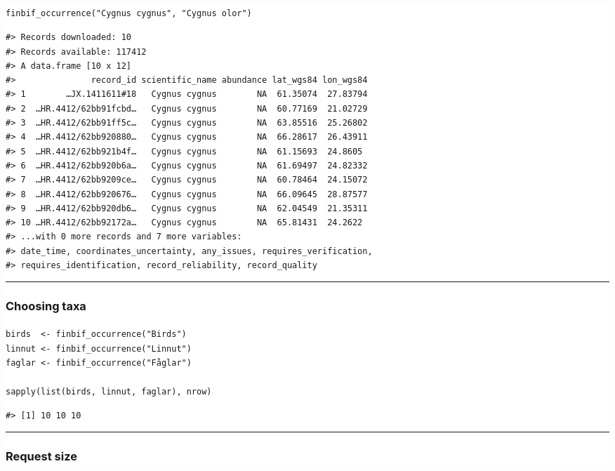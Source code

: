 <div class = 'fragment'>

```.language-r
finbif_occurrence("Cygnus cygnus", "Cygnus olor")
```

</div>
<div class = 'fragment output'> 

```{.language-r}
#> Records downloaded: 10
#> Records available: 117412
#> A data.frame [10 x 12]
#>               record_id scientific_name abundance lat_wgs84 lon_wgs84
#> 1        …JX.1411611#18   Cygnus cygnus        NA  61.35074  27.83794
#> 2  …HR.4412/62bb91fcbd…   Cygnus cygnus        NA  60.77169  21.02729
#> 3  …HR.4412/62bb91ff5c…   Cygnus cygnus        NA  63.85516  25.26802
#> 4  …HR.4412/62bb920880…   Cygnus cygnus        NA  66.28617  26.43911
#> 5  …HR.4412/62bb921b4f…   Cygnus cygnus        NA  61.15693  24.8605 
#> 6  …HR.4412/62bb920b6a…   Cygnus cygnus        NA  61.69497  24.82332
#> 7  …HR.4412/62bb9209ce…   Cygnus cygnus        NA  60.78464  24.15072
#> 8  …HR.4412/62bb920676…   Cygnus cygnus        NA  66.09645  28.87577
#> 9  …HR.4412/62bb920db6…   Cygnus cygnus        NA  62.04549  21.35311
#> 10 …HR.4412/62bb92172a…   Cygnus cygnus        NA  65.81431  24.2622 
#> ...with 0 more records and 7 more variables:
#> date_time, coordinates_uncertainty, any_issues, requires_verification,
#> requires_identification, record_reliability, record_quality
```

</div>

---

### Choosing taxa

<div class = 'fragment'>

```.language-r
birds  <- finbif_occurrence("Birds")
linnut <- finbif_occurrence("Linnut")
faglar <- finbif_occurrence("Fåglar")

sapply(list(birds, linnut, faglar), nrow)
```

</div>
<div class = 'fragment output'> 

```{.language-r}
#> [1] 10 10 10
```

</div>

---

### Request size
